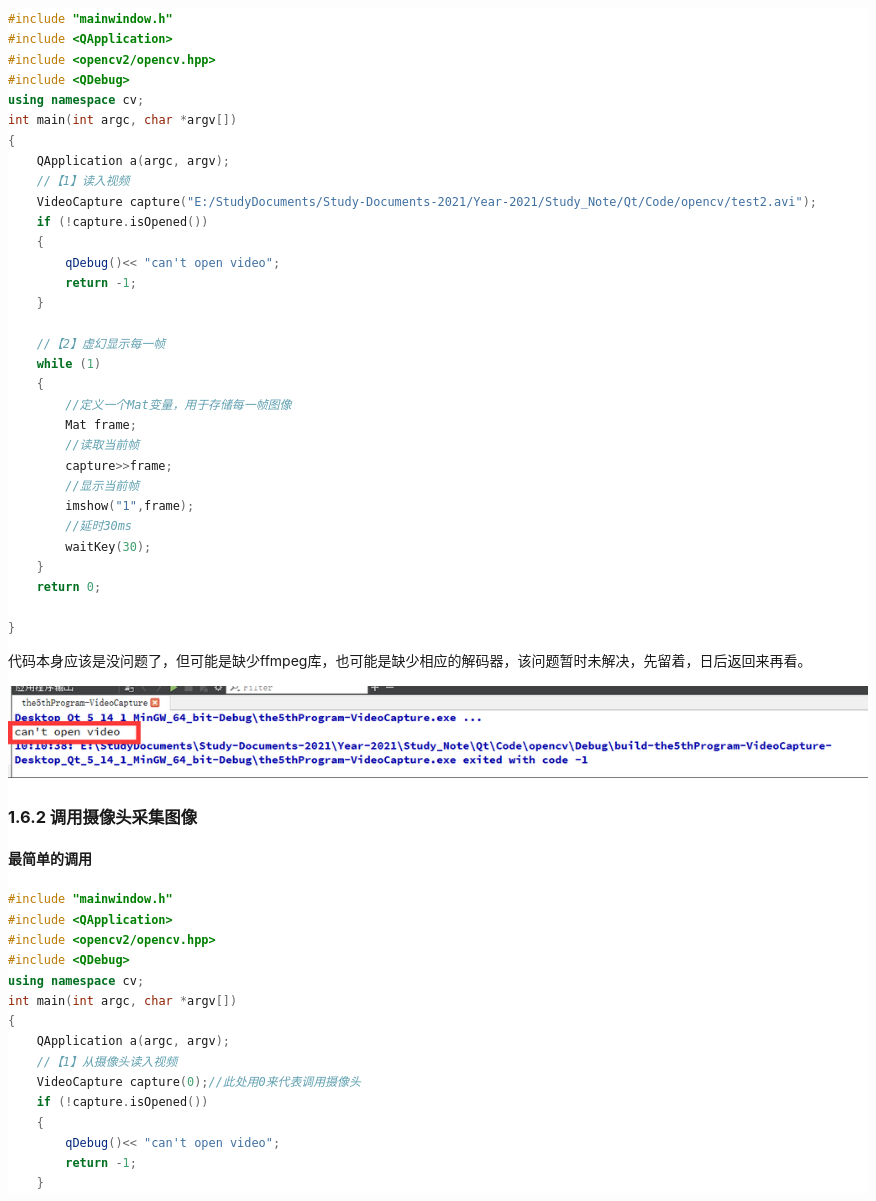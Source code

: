 ```c++
#include "mainwindow.h"
#include <QApplication>
#include <opencv2/opencv.hpp>
#include <QDebug>
using namespace cv;
int main(int argc, char *argv[])
{
    QApplication a(argc, argv);
    //【1】读入视频
    VideoCapture capture("E:/StudyDocuments/Study-Documents-2021/Year-2021/Study_Note/Qt/Code/opencv/test2.avi");
    if (!capture.isOpened())
    {
        qDebug()<< "can't open video";
        return -1;
    }

    //【2】虚幻显示每一帧
    while (1)
    {
        //定义一个Mat变量，用于存储每一帧图像
        Mat frame;
        //读取当前帧
        capture>>frame;
        //显示当前帧
        imshow("1",frame);
        //延时30ms
        waitKey(30);
    }
    return 0;

}
```

代码本身应该是没问题了，但可能是缺少ffmpeg库，也可能是缺少相应的解码器，该问题暂时未解决，先留着，日后返回来再看。

![image-20210222101229742](image/image-20210222101229742.png)

### 1.6.2 调用摄像头采集图像

#### 最简单的调用

```c++
#include "mainwindow.h"
#include <QApplication>
#include <opencv2/opencv.hpp>
#include <QDebug>
using namespace cv;
int main(int argc, char *argv[])
{
    QApplication a(argc, argv);
    //【1】从摄像头读入视频
    VideoCapture capture(0);//此处用0来代表调用摄像头
    if (!capture.isOpened())
    {
        qDebug()<< "can't open video";
        return -1;
    }

```